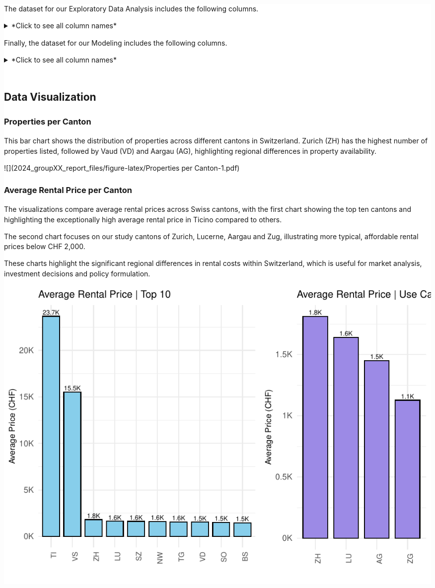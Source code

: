 The dataset for our Exploratory Data Analysis includes the following columns.

<details><summary>*Click to see all column names*</summary></details>

Finally, the dataset for our Modeling includes the following columns.

<details><summary>*Click to see all column names*</summary></details>

<br>

## Data Visualization

### Properties per Canton

This bar chart shows the distribution of properties across different cantons in Switzerland. Zurich (ZH) has the highest number of properties listed, followed by Vaud (VD) and Aargau (AG), highlighting regional differences in property availability.

![](2024_groupXX_report_files/figure-latex/Properties per Canton-1.pdf) 

### Average Rental Price per Canton

The visualizations compare average rental prices across Swiss cantons, with the first chart showing the top ten cantons and highlighting the exceptionally high average rental price in Ticino compared to others.

The second chart focuses on our study cantons of Zurich, Lucerne, Aargau and Zug, illustrating more typical, affordable rental prices below CHF 2,000.

These charts highlight the significant regional differences in rental costs within Switzerland, which is useful for market analysis, investment decisions and policy formulation.

![](2024_groupXX_report_files/figure-latex/unnamed-chunk-1-1.pdf) 
